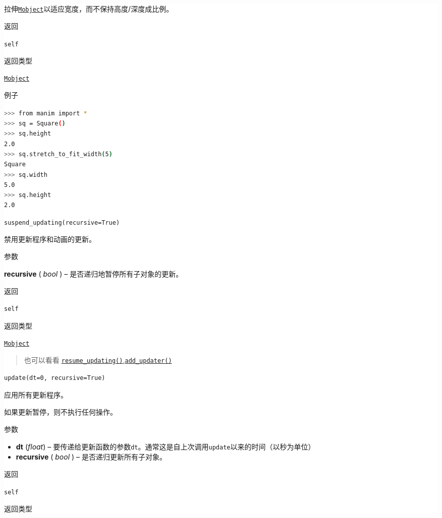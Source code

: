 拉伸[`Mobject`]()以适应宽度，而不保持高度/深度成比例。

返回

`self`

返回类型

[`Mobject`]()


例子

```sh
>>> from manim import *
>>> sq = Square()
>>> sq.height
2.0
>>> sq.stretch_to_fit_width(5)
Square
>>> sq.width
5.0
>>> sq.height
2.0
```


`suspend_updating(recursive=True)`

禁用更新程序和动画的更新。

参数

**recursive** ( _bool_ ) – 是否递归地暂停所有子对象的更新。

返回

`self`

返回类型

[`Mobject`]()

> 也可以看看
> [`resume_updating()`](),[`add_updater()`]()


`update(dt=0, recursive=True)`

应用所有更新程序。

如果更新暂停，则不执行任何操作。

参数

- **dt** (_float_) – 要传递给更新函数的参数`dt`。通常这是自上次调用`update`以来的时间（以秒为单位）
- **recursive** ( _bool_ ) – 是否递归更新所有子对象。

返回

`self`

返回类型
